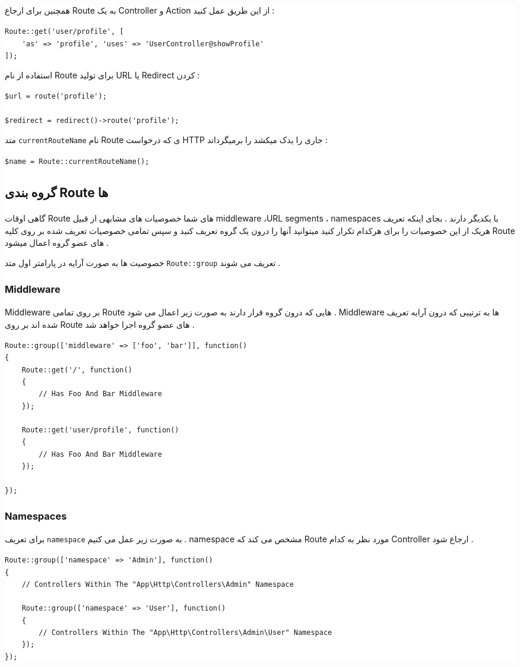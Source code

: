 همچنین برای ارجاع Route به یک Controller و Action از این طریق عمل کنید :

	Route::get('user/profile', [
		'as' => 'profile', 'uses' => 'UserController@showProfile'
	]);

استفاده از نام Route برای تولید URL یا Redirect کردن :

	$url = route('profile');

	$redirect = redirect()->route('profile');

متد `currentRouteName` نام Route ی که درخواست HTTP جاری را یدک میکشد را برمیگرداند :

	$name = Route::currentRouteName();

<a name="route-groups"></a>
## گروه بندی Route ها
گاهی اوقات Route های شما خصوصیات های مشابهی از قبیل middleware ،URL segments ، namespaces   با یکدیگر دارند .  بجای اینکه تعریف هریک از این خصوصیات را برای هرکدام تکرار کنید میتوانید آنها را درون یک گروه تعریف کنید و سپس تمامی خصوصیات تعریف شده بر روی کلیه Route های عضو گروه اعمال میشود . 

خصوصیت ها  به صورت آرایه در پارامتر اول متد  `Route::group` تعریف می شوند .

<a name="route-group-middleware"></a>
### Middleware

Middleware بر روی تمامی Route هایی که درون گروه قرار دارند به صورت زیر اعمال می شود . Middleware ها به ترتیبی که درون آرایه تعریف شده اند بر روی Route های عضو گروه اجرا خواهد شد .

	Route::group(['middleware' => ['foo', 'bar']], function()
	{
		Route::get('/', function()
		{
			// Has Foo And Bar Middleware
		});

		Route::get('user/profile', function()
		{
			// Has Foo And Bar Middleware
		});

	});

<a name="route-group-namespace"></a>
### Namespaces
برای تعریف `namespace` به صورت زیر عمل می کنیم . namespace مشخص می کند که Route مورد نظر به کدام Controller ارجاع شود .

	Route::group(['namespace' => 'Admin'], function()
	{
		// Controllers Within The "App\Http\Controllers\Admin" Namespace

		Route::group(['namespace' => 'User'], function()
		{
			// Controllers Within The "App\Http\Controllers\Admin\User" Namespace
		});
	});
